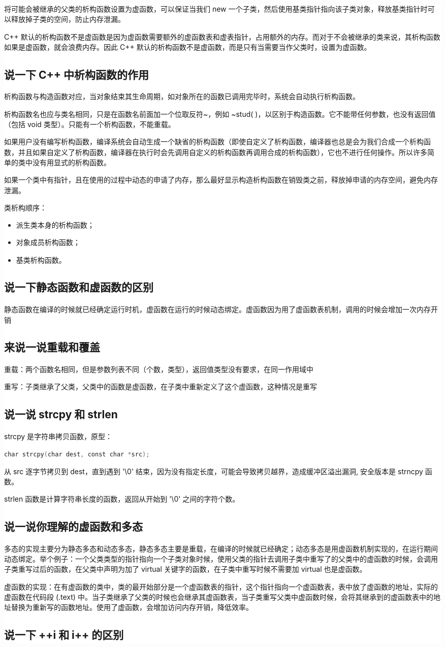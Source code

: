将可能会被继承的父类的析构函数设置为虚函数，可以保证当我们 new 一个子类，然后使用基类指针指向该子类对象，释放基类指针时可以释放掉子类的空间，防止内存泄漏。

C++ 默认的析构函数不是虚函数是因为虚函数需要额外的虚函数表和虚表指针，占用额外的内存。而对于不会被继承的类来说，其析构函数如果是虚函数，就会浪费内存。因此 C++ 默认的析构函数不是虚函数，而是只有当需要当作父类时，设置为虚函数。

## 说一下 C++ 中析构函数的作用

析构函数与构造函数对应，当对象结束其生命周期，如对象所在的函数已调用完毕时，系统会自动执行析构函数。

析构函数名也应与类名相同，只是在函数名前面加一个位取反符~，例如 ~stud( )，以区别于构造函数。它不能带任何参数，也没有返回值（包括 void 类型）。只能有一个析构函数，不能重载。

如果用户没有编写析构函数，编译系统会自动生成一个缺省的析构函数（即使自定义了析构函数，编译器也总是会为我们合成一个析构函数，并且如果自定义了析构函数，编译器在执行时会先调用自定义的析构函数再调用合成的析构函数），它也不进行任何操作。所以许多简单的类中没有用显式的析构函数。

如果一个类中有指针，且在使用的过程中动态的申请了内存，那么最好显示构造析构函数在销毁类之前，释放掉申请的内存空间，避免内存泄漏。

类析构顺序：

- 派生类本身的析构函数；

- 对象成员析构函数；

- 基类析构函数。

## 说一下静态函数和虚函数的区别

静态函数在编译的时候就已经确定运行时机，虚函数在运行的时候动态绑定。虚函数因为用了虚函数表机制，调用的时候会增加一次内存开销

## 来说一说重载和覆盖

重载：两个函数名相同，但是参数列表不同（个数，类型），返回值类型没有要求，在同一作用域中

重写：子类继承了父类，父类中的函数是虚函数，在子类中重新定义了这个虚函数，这种情况是重写

## 说一说 strcpy 和 strlen

strcpy 是字符串拷贝函数，原型：

```c++
char strcpy(char dest, const char *src);

```

从 src 逐字节拷贝到 dest，直到遇到 '\0' 结束，因为没有指定长度，可能会导致拷贝越界，造成缓冲区溢出漏洞, 安全版本是 strncpy 函数。

strlen 函数是计算字符串长度的函数，返回从开始到 '\0' 之间的字符个数。

## 说一说你理解的虚函数和多态

多态的实现主要分为静态多态和动态多态，静态多态主要是重载，在编译的时候就已经确定；动态多态是用虚函数机制实现的，在运行期间动态绑定。举个例子：一个父类类型的指针指向一个子类对象时候，使用父类的指针去调用子类中重写了的父类中的虚函数的时候，会调用子类重写过后的函数，在父类中声明为加了 virtual 关键字的函数，在子类中重写时候不需要加 virtual 也是虚函数。

虚函数的实现：在有虚函数的类中，类的最开始部分是一个虚函数表的指针，这个指针指向一个虚函数表，表中放了虚函数的地址，实际的虚函数在代码段 (.text) 中。当子类继承了父类的时候也会继承其虚函数表，当子类重写父类中虚函数时候，会将其继承到的虚函数表中的地址替换为重新写的函数地址。使用了虚函数，会增加访问内存开销，降低效率。

## 说一下 ++i 和 i++ 的区别
